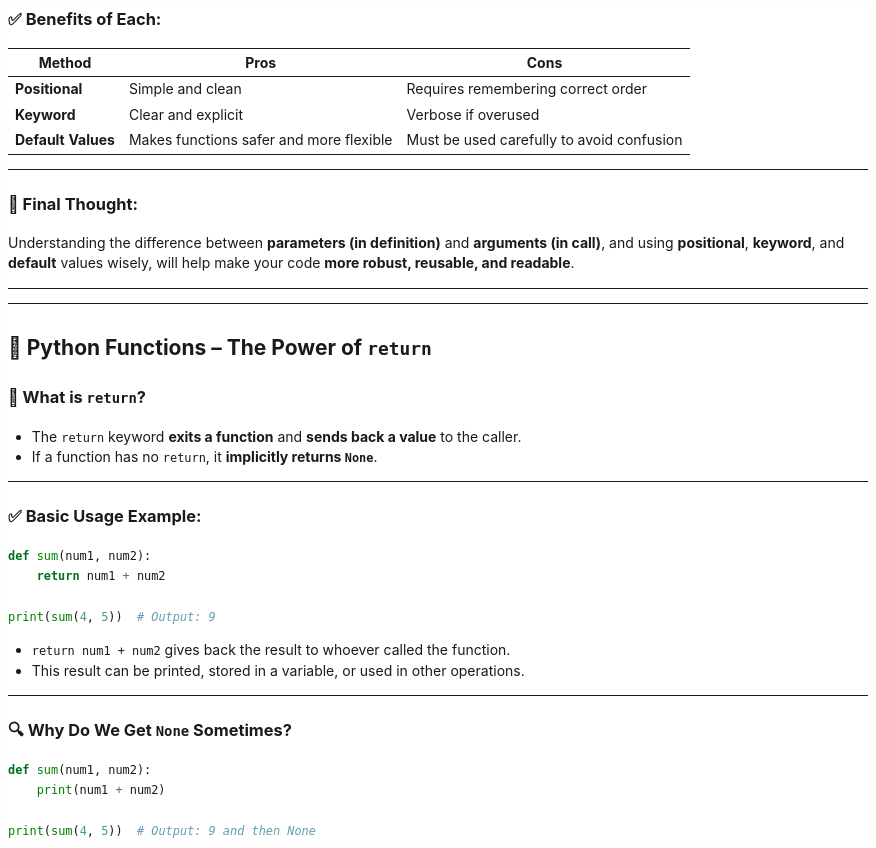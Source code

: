 ### ✅ Benefits of Each:

| Method             | Pros                                    | Cons                                      |
| ------------------ | --------------------------------------- | ----------------------------------------- |
| **Positional**     | Simple and clean                        | Requires remembering correct order        |
| **Keyword**        | Clear and explicit                      | Verbose if overused                       |
| **Default Values** | Makes functions safer and more flexible | Must be used carefully to avoid confusion |

---

### 📌 Final Thought:

Understanding the difference between **parameters (in definition)** and **arguments (in call)**, and using **positional**, **keyword**, and **default** values wisely, will help make your code **more robust, reusable, and readable**.

---


---

## 🧠 Python Functions – The Power of `return`

### 🔑 What is `return`?

* The `return` keyword **exits a function** and **sends back a value** to the caller.
* If a function has no `return`, it **implicitly returns `None`**.

---

### ✅ Basic Usage Example:

```python
def sum(num1, num2):
    return num1 + num2

print(sum(4, 5))  # Output: 9
```

* `return num1 + num2` gives back the result to whoever called the function.
* This result can be printed, stored in a variable, or used in other operations.

---

### 🔍 Why Do We Get `None` Sometimes?

```python
def sum(num1, num2):
    print(num1 + num2)

print(sum(4, 5))  # Output: 9 and then None
```

